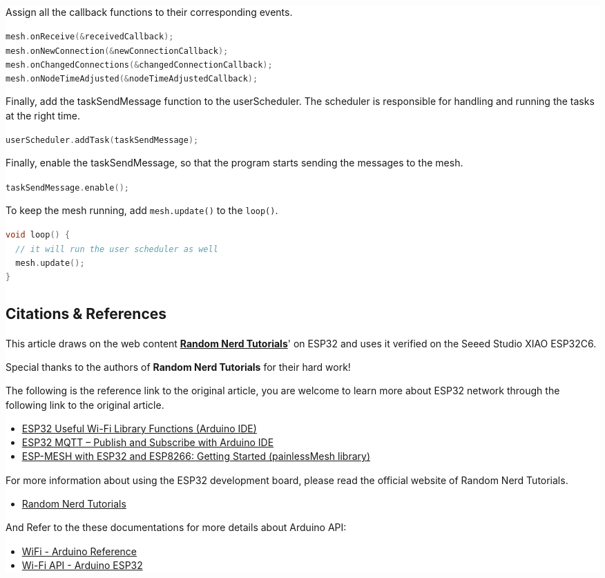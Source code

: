 Assign all the callback functions to their corresponding events.

```cpp
mesh.onReceive(&receivedCallback);
mesh.onNewConnection(&newConnectionCallback);
mesh.onChangedConnections(&changedConnectionCallback);
mesh.onNodeTimeAdjusted(&nodeTimeAdjustedCallback);
```

Finally, add the taskSendMessage function to the userScheduler. The scheduler is responsible for handling and running the tasks at the right time.

```cpp
userScheduler.addTask(taskSendMessage);
```

Finally, enable the taskSendMessage, so that the program starts sending the messages to the mesh.

```cpp
taskSendMessage.enable();
```

To keep the mesh running, add `mesh.update()` to the `loop()`.

```cpp
void loop() {
  // it will run the user scheduler as well
  mesh.update();
}
```

## Citations & References

This article draws on the web content **[Random Nerd Tutorials](https://randomnerdtutorials.com/)**' on ESP32 and uses it verified on the Seeed Studio XIAO ESP32C6. 

Special thanks to the authors of **Random Nerd Tutorials** for their hard work!

The following is the reference link to the original article, you are welcome to learn more about ESP32 network through the following link to the original article.

- [ESP32 Useful Wi-Fi Library Functions (Arduino IDE)](https://randomnerdtutorials.com/esp32-useful-wi-fi-functions-arduino/)
- [ESP32 MQTT – Publish and Subscribe with Arduino IDE](https://randomnerdtutorials.com/esp32-mqtt-publish-subscribe-arduino-ide/)
- [ESP-MESH with ESP32 and ESP8266: Getting Started (painlessMesh library)](https://randomnerdtutorials.com/esp-mesh-esp32-esp8266-painlessmesh/)

For more information about using the ESP32 development board, please read the official website of Random Nerd Tutorials.

- [Random Nerd Tutorials](https://randomnerdtutorials.com/)

And Refer to the these documentations for more details about Arduino API:

- [WiFi - Arduino Reference](https://www.arduino.cc/en/Reference/WiFi)
- [Wi-Fi API - Arduino ESP32](https://docs.espressif.com/projects/arduino-esp32/en/latest/api/wifi.html)
